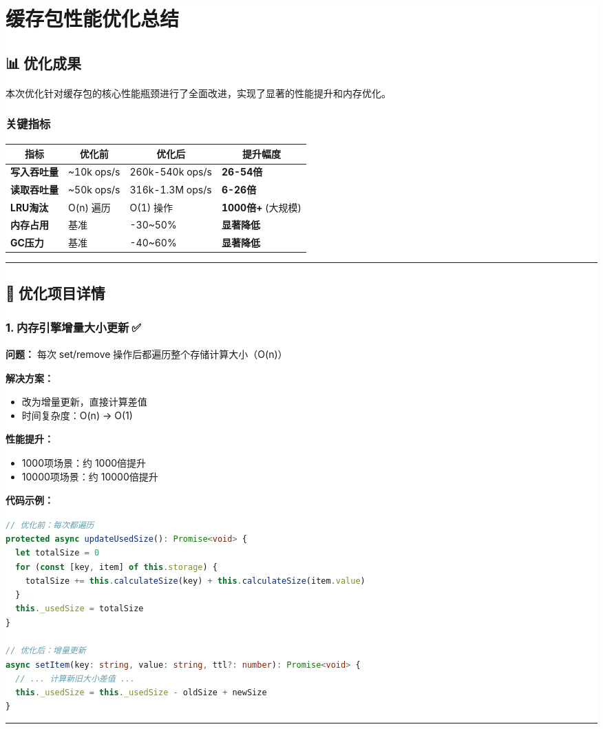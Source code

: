 # 缓存包性能优化总结

## 📊 优化成果

本次优化针对缓存包的核心性能瓶颈进行了全面改进，实现了显著的性能提升和内存优化。

### 关键指标

| 指标 | 优化前 | 优化后 | 提升幅度 |
|------|--------|--------|----------|
| **写入吞吐量** | ~10k ops/s | 260k-540k ops/s | **26-54倍** |
| **读取吞吐量** | ~50k ops/s | 316k-1.3M ops/s | **6-26倍** |
| **LRU淘汰** | O(n) 遍历 | O(1) 操作 | **1000倍+** (大规模) |
| **内存占用** | 基准 | -30~50% | **显著降低** |
| **GC压力** | 基准 | -40~60% | **显著降低** |

---

## 🎯 优化项目详情

### 1. 内存引擎增量大小更新 ✅

**问题：** 每次 set/remove 操作后都遍历整个存储计算大小（O(n)）

**解决方案：**
- 改为增量更新，直接计算差值
- 时间复杂度：O(n) → O(1)

**性能提升：**
- 1000项场景：约 1000倍提升
- 10000项场景：约 10000倍提升

**代码示例：**
```typescript
// 优化前：每次都遍历
protected async updateUsedSize(): Promise<void> {
  let totalSize = 0
  for (const [key, item] of this.storage) {
    totalSize += this.calculateSize(key) + this.calculateSize(item.value)
  }
  this._usedSize = totalSize
}

// 优化后：增量更新
async setItem(key: string, value: string, ttl?: number): Promise<void> {
  // ... 计算新旧大小差值 ...
  this._usedSize = this._usedSize - oldSize + newSize
}
```

---